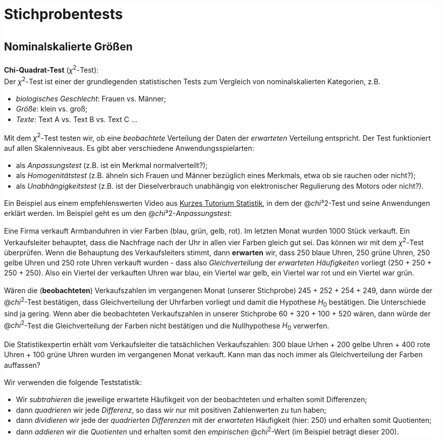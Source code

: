 # Stichprobentests

## Nominalskalierte Größen

**Chi-Quadrat-Test** ($\chi^2$-Test):    
Der $\chi^2$-Test ist einer der grundlegenden statistischen Tests zum Vergleich von nominalskalierten Kategorien, z.B.

-   *biologisches Geschlecht*: Frauen vs. Männer;   
-   *Größe*: klein vs. groß;   
-   *Texte*: Text A vs. Text B vs. Text C ...   

Mit dem $\chi^2$-Test testen wir, ob eine *beobachtete* Verteilung der Daten der *erwarteten* Verteilung entspricht. Der Test funktioniert auf allen Skalenniveaus. Es gibt aber verschiedene Anwendungsspielarten:   

- als *Anpassungstest* (z.B. ist ein Merkmal normalverteilt?);   
- als *Homogenitätstest* (z.B. ähneln sich Frauen und Männer bezüglich eines Merkmals, etwa ob sie rauchen oder nicht?);   
- als *Unabhängigkeitstest* (z.B. ist der Dieselverbrauch unabhängig von elektronischer Regulierung des Motors oder nicht?).   

Ein Beispiel aus einem empfehlenswerten Video aus [Kurzes Tutorium Statistik](https://www.youtube.com/watch?v=MCmZ-HXSZ4A), in dem der $@chi³2$-Test und seine Anwendungen erklärt werden. Im Beispiel geht es um den $@chi³2$-*Anpassungstest*:   

Eine Firma verkauft Armbanduhren in vier Farben (blau, grün, gelb, rot). Im letzten Monat wurden 1000 Stück verkauft. Ein Verkaufsleiter behauptet, dass die Nachfrage nach der Uhr in allen vier Farben gleich gut sei. Das können wir mit dem $\chi^2$-Test überprüfen. Wenn die Behauptung des Verkaufsleiters stimmt, dann **erwarten** wir, dass 250 blaue Uhren, 250 grüne Uhren, 250 gelbe Uhren und 250 rote Uhren verkauft wurden - dass also *Gleichverteilung* der *erwarteten Häufigkeiten* vorliegt (250 + 250 + 250 + 250). Also ein Viertel der verkauften Uhren war blau, ein Viertel war gelb, ein Viertel war rot und ein Viertel war grün.   

Wären die (**beobachteten**) Verkaufszahlen im vergangenen Monat (unserer Stichprobe) 245 + 252 + 254 + 249, dann würde der $@chi^2$-Test bestätigen, dass Gleichverteilung der Uhrfarben vorliegt und damit die Hypothese $H_0$ bestätigen. Die Unterschiede sind ja gering. Wenn aber die beobachteten Verkaufszahlen in unserer Stichprobe 60 + 320 + 100 + 520 wären, dann würde der $@chi^2$-Test die Gleichverteilung der Farben nicht bestätigen und die Nullhypothese $H_0$ verwerfen.   

Die Statistikexpertin erhält vom Verkaufsleiter die tatsächlichen Verkaufszahlen: 300 blaue Urhen + 200 gelbe Uhren + 400 rote Uhren + 100 grüne Uhren wurden im vergangenen Monat verkauft. Kann man das noch immer als Gleichverteilung der Farben auffassen?   

Wir verwenden die folgende Teststatistik:   
- Wir *subtrahieren* die jeweilige erwartete Häufikgeit von der beobachteten und erhalten somit Differenzen;   
- dann *quadrieren* wir jede *Differenz*, so dass wir nur mit positiven Zahlenwerten zu tun haben;    
- dann *dividieren* wir jede der *quadrierten Differenzen* mit der *erwarteten* Häufigkeit (hier: 250) und erhalten somit Quotienten;   
- dann *addieren* wir die *Quotienten* und erhalten somit den *empirischen* $@chi^2$-Wert (im Beispiel beträgt dieser 200).   
